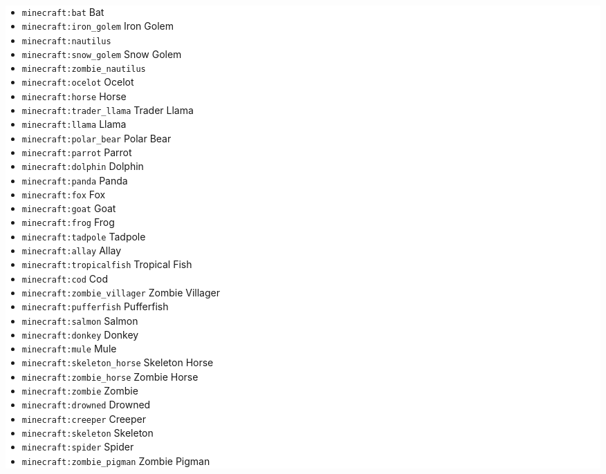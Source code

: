 - `minecraft:bat`
Bat
- `minecraft:iron_golem`
Iron Golem
- `minecraft:nautilus`
- `minecraft:snow_golem`
Snow Golem
- `minecraft:zombie_nautilus`
- `minecraft:ocelot`
Ocelot
- `minecraft:horse`
Horse
- `minecraft:trader_llama`
Trader Llama
- `minecraft:llama`
Llama
- `minecraft:polar_bear`
Polar Bear
- `minecraft:parrot`
Parrot
- `minecraft:dolphin`
Dolphin
- `minecraft:panda`
Panda
- `minecraft:fox`
Fox
- `minecraft:goat`
Goat
- `minecraft:frog`
Frog
- `minecraft:tadpole`
Tadpole
- `minecraft:allay`
Allay
- `minecraft:tropicalfish`
Tropical Fish
- `minecraft:cod`
Cod
- `minecraft:zombie_villager`
Zombie Villager
- `minecraft:pufferfish`
Pufferfish
- `minecraft:salmon`
Salmon
- `minecraft:donkey`
Donkey
- `minecraft:mule`
Mule
- `minecraft:skeleton_horse`
Skeleton Horse
- `minecraft:zombie_horse`
Zombie Horse
- `minecraft:zombie`
Zombie
- `minecraft:drowned`
Drowned
- `minecraft:creeper`
Creeper
- `minecraft:skeleton`
Skeleton
- `minecraft:spider`
Spider
- `minecraft:zombie_pigman`
Zombie Pigman